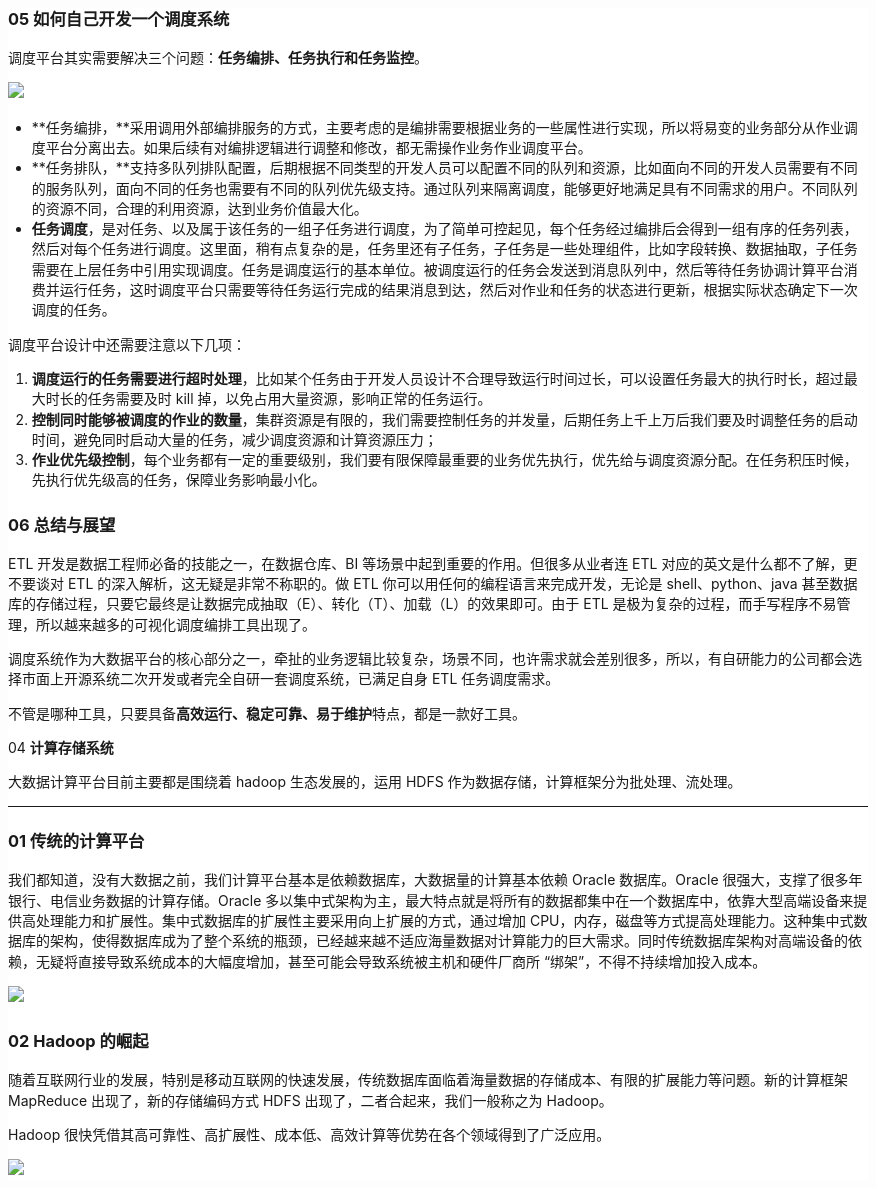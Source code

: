 ### **05 如何自己开发一个调度系统**

调度平台其实需要解决三个问题：**任务编排、任务执行和任务监控**。

![](https://pic4.zhimg.com/v2-5ba8bdf9c67115fac1f69af663ac06c3_r.jpg)

*   **任务编排，**采用调用外部编排服务的方式，主要考虑的是编排需要根据业务的一些属性进行实现，所以将易变的业务部分从作业调度平台分离出去。如果后续有对编排逻辑进行调整和修改，都无需操作业务作业调度平台。
*   **任务排队，**支持多队列排队配置，后期根据不同类型的开发人员可以配置不同的队列和资源，比如面向不同的开发人员需要有不同的服务队列，面向不同的任务也需要有不同的队列优先级支持。通过队列来隔离调度，能够更好地满足具有不同需求的用户。不同队列的资源不同，合理的利用资源，达到业务价值最大化。
*   **任务调度**，是对任务、以及属于该任务的一组子任务进行调度，为了简单可控起见，每个任务经过编排后会得到一组有序的任务列表，然后对每个任务进行调度。这里面，稍有点复杂的是，任务里还有子任务，子任务是一些处理组件，比如字段转换、数据抽取，子任务需要在上层任务中引用实现调度。任务是调度运行的基本单位。被调度运行的任务会发送到消息队列中，然后等待任务协调计算平台消费并运行任务，这时调度平台只需要等待任务运行完成的结果消息到达，然后对作业和任务的状态进行更新，根据实际状态确定下一次调度的任务。

调度平台设计中还需要注意以下几项：

1.  **调度运行的任务需要进行超时处理**，比如某个任务由于开发人员设计不合理导致运行时间过长，可以设置任务最大的执行时长，超过最大时长的任务需要及时 kill 掉，以免占用大量资源，影响正常的任务运行。
2.  **控制同时能够被调度的作业的数量**，集群资源是有限的，我们需要控制任务的并发量，后期任务上千上万后我们要及时调整任务的启动时间，避免同时启动大量的任务，减少调度资源和计算资源压力；
3.  **作业优先级控制**，每个业务都有一定的重要级别，我们要有限保障最重要的业务优先执行，优先给与调度资源分配。在任务积压时候，先执行优先级高的任务，保障业务影响最小化。

### **06 总结与展望**

ETL 开发是数据工程师必备的技能之一，在数据仓库、BI 等场景中起到重要的作用。但很多从业者连 ETL 对应的英文是什么都不了解，更不要谈对 ETL 的深入解析，这无疑是非常不称职的。做 ETL 你可以用任何的编程语言来完成开发，无论是 shell、python、java 甚至数据库的存储过程，只要它最终是让数据完成抽取（E）、转化（T）、加载（L）的效果即可。由于 ETL 是极为复杂的过程，而手写程序不易管理，所以越来越多的可视化调度编排工具出现了。

调度系统作为大数据平台的核心部分之一，牵扯的业务逻辑比较复杂，场景不同，也许需求就会差别很多，所以，有自研能力的公司都会选择市面上开源系统二次开发或者完全自研一套调度系统，已满足自身 ETL 任务调度需求。

不管是哪种工具，只要具备**高效运行、稳定可靠、易于维护**特点，都是一款好工具。  

04 **计算存储系统**

大数据计算平台目前主要都是围绕着 hadoop 生态发展的，运用 HDFS 作为数据存储，计算框架分为批处理、流处理。  

--------------------------------------------------------------

### **01 传统的计算平台**

我们都知道，没有大数据之前，我们计算平台基本是依赖数据库，大数据量的计算基本依赖 Oracle 数据库。Oracle 很强大，支撑了很多年银行、电信业务数据的计算存储。Oracle 多以集中式架构为主，最大特点就是将所有的数据都集中在一个数据库中，依靠大型高端设备来提供高处理能力和扩展性。集中式数据库的扩展性主要采用向上扩展的方式，通过增加 CPU，内存，磁盘等方式提高处理能力。这种集中式数据库的架构，使得数据库成为了整个系统的瓶颈，已经越来越不适应海量数据对计算能力的巨大需求。同时传统数据库架构对高端设备的依赖，无疑将直接导致系统成本的大幅度增加，甚至可能会导致系统被主机和硬件厂商所 “绑架”，不得不持续增加投入成本。

![](https://pic4.zhimg.com/v2-a25543603eccd0fc2f27d742ac133e3b_b.jpg)

### **02 Hadoop 的崛起**

随着互联网行业的发展，特别是移动互联网的快速发展，传统数据库面临着海量数据的存储成本、有限的扩展能力等问题。新的计算框架 MapReduce 出现了，新的存储编码方式 HDFS 出现了，二者合起来，我们一般称之为 Hadoop。

Hadoop 很快凭借其高可靠性、高扩展性、成本低、高效计算等优势在各个领域得到了广泛应用。

![](https://pic2.zhimg.com/v2-ae31f51e610279ba38f431d66e5c2b29_r.jpg)
